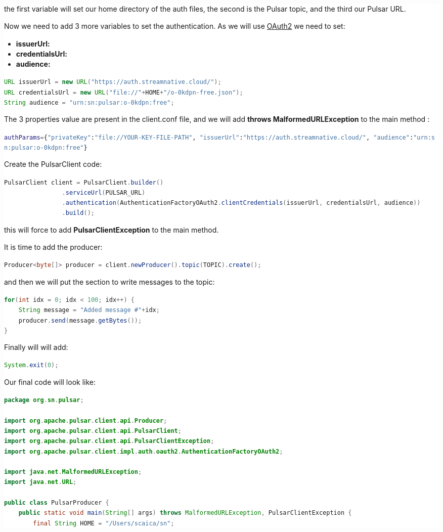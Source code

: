 the first variable will set our home directory of the auth files, the second is the Pulsar topic, and the third our Pulsar URL.

Now we need to add 3 more variables to set the authentication. As we will use [OAuth2](https://pulsar.apache.org/docs/next/security-oauth2) we need to set:

- **issuerUrl:** 
- **credentialsUrl:** 
- **audience:**

```java
URL issuerUrl = new URL("https://auth.streamnative.cloud/");
URL credentialsUrl = new URL("file://"+HOME+"/o-0kdpn-free.json");
String audience = "urn:sn:pulsar:o-0kdpn:free";
```

The 3 properties value are present in the client.conf file, and we will add **throws MalformedURLException** to the main method :

```bash
authParams={"privateKey":"file://YOUR-KEY-FILE-PATH", "issuerUrl":"https://auth.streamnative.cloud/", "audience":"urn:sn:pulsar:o-0kdpn:free"}
```

Create the PulsarClient code:

```java
PulsarClient client = PulsarClient.builder()
                .serviceUrl(PULSAR_URL)
                .authentication(AuthenticationFactoryOAuth2.clientCredentials(issuerUrl, credentialsUrl, audience))
                .build();
```

this will force to add **PulsarClientException** to the main method.

It is time to add the producer:

```java
Producer<byte[]> producer = client.newProducer().topic(TOPIC).create();
```

and then we will put the section to write messages to the topic:

```java
for(int idx = 0; idx < 100; idx++) {
    String message = "Added message #"+idx;
    producer.send(message.getBytes());
}
```

Finally will will add:

```java
System.exit(0);
```

Our final code will look like:

```java
package org.sn.pulsar;

import org.apache.pulsar.client.api.Producer;
import org.apache.pulsar.client.api.PulsarClient;
import org.apache.pulsar.client.api.PulsarClientException;
import org.apache.pulsar.client.impl.auth.oauth2.AuthenticationFactoryOAuth2;

import java.net.MalformedURLException;
import java.net.URL;

public class PulsarProducer {
    public static void main(String[] args) throws MalformedURLException, PulsarClientException {
        final String HOME = "/Users/scaica/sn";
```